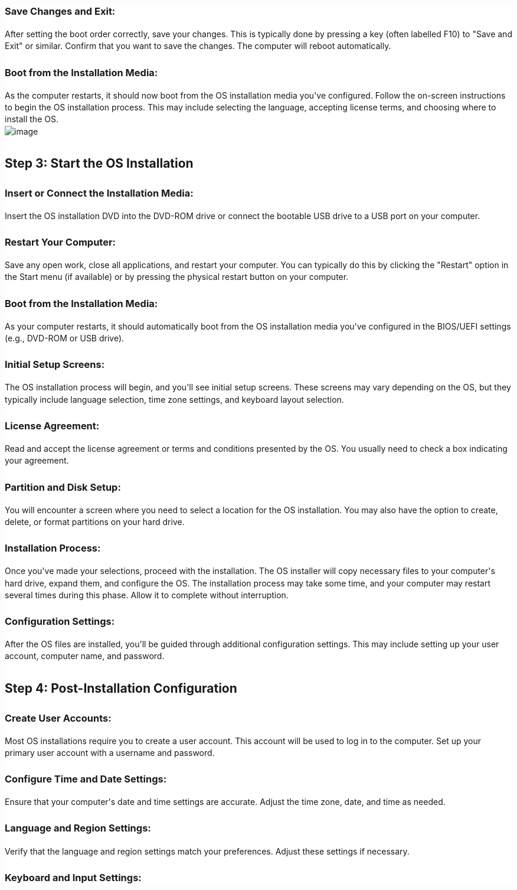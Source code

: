 ### Save Changes and Exit:
After setting the boot order correctly, save your changes. This is typically done by pressing a key (often labelled F10) to "Save and Exit" or similar. Confirm that you want to save the changes. The computer will reboot automatically.
### Boot from the Installation Media:
As the computer restarts, it should now boot from the OS installation media you've configured.
Follow the on-screen instructions to begin the OS installation process. This may include selecting the language, accepting license terms, and choosing where to install the OS.   
![image](https://github.com/ASHWINKUMAR2903/OS-EX.2-INSTALLATION-OF-OS---CASE-STUDY/assets/119407186/fdedc6a0-18a6-4b8b-b40f-770208e95414)

## Step 3: Start the OS Installation
### Insert or Connect the Installation Media:
Insert the OS installation DVD into the DVD-ROM drive or connect the bootable USB drive to a USB port on your computer.
### Restart Your Computer:
Save any open work, close all applications, and restart your computer. You can typically do this by clicking the "Restart" option in the Start menu (if available) or by pressing the physical restart button on your computer.
### Boot from the Installation Media:
As your computer restarts, it should automatically boot from the OS installation media you've configured in the BIOS/UEFI settings (e.g., DVD-ROM or USB drive).
### Initial Setup Screens:
The OS installation process will begin, and you'll see initial setup screens. These screens may vary depending on the OS, but they typically include language selection, time zone settings, and keyboard layout selection.
### License Agreement:
Read and accept the license agreement or terms and conditions presented by the OS. You usually need to check a box indicating your agreement.
### Partition and Disk Setup:
You will encounter a screen where you need to select a location for the OS installation. You may also have the option to create, delete, or format partitions on your hard drive.
### Installation Process: 
Once you've made your selections, proceed with the installation. The OS installer will copy necessary files to your computer's hard drive, expand them, and configure the OS.
The installation process may take some time, and your computer may restart several times during this phase. Allow it to complete without interruption.
### Configuration Settings:
After the OS files are installed, you'll be guided through additional configuration settings. This may include setting up your user account, computer name, and password.

## Step 4: Post-Installation Configuration

### Create User Accounts:
Most OS installations require you to create a user account. This account will be used to log in to the computer. Set up your primary user account with a username and password.
### Configure Time and Date Settings:
Ensure that your computer's date and time settings are accurate. Adjust the time zone, date, and time as needed.
### Language and Region Settings:
Verify that the language and region settings match your preferences. Adjust these settings if necessary.
### Keyboard and Input Settings: